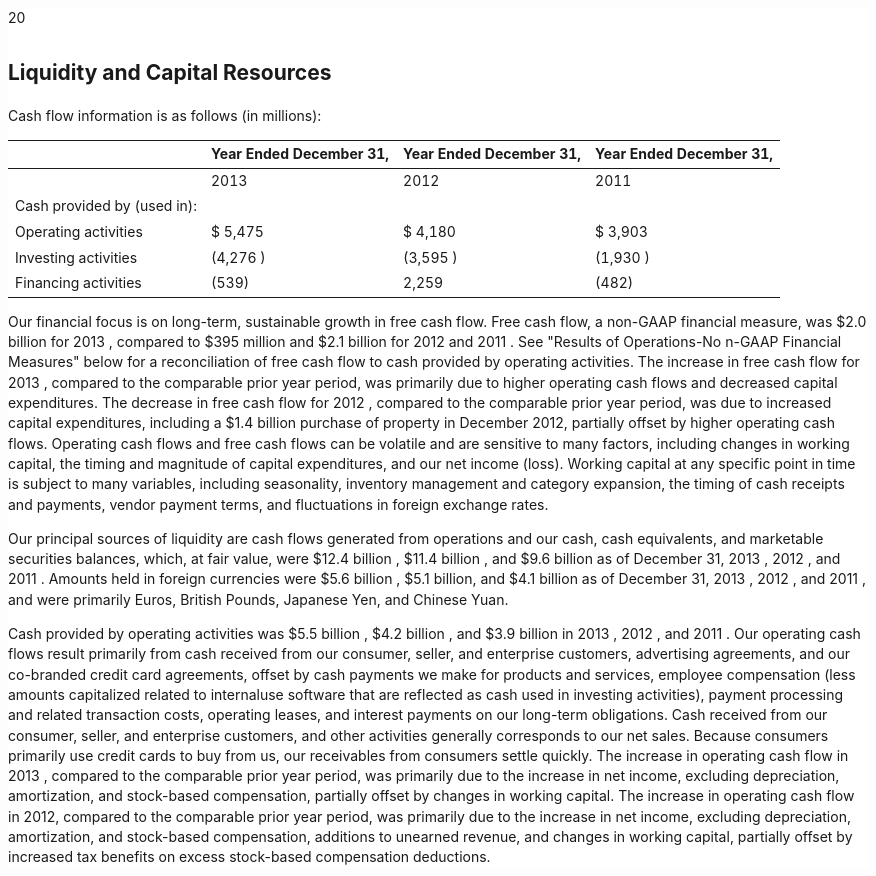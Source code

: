 20

## Liquidity and Capital Resources

Cash flow information is as follows (in millions):

|                             | Year Ended December 31,   | Year Ended December 31,   | Year Ended December 31,   |
|-----------------------------|---------------------------|---------------------------|---------------------------|
|                             | 2013                      | 2012                      | 2011                      |
| Cash provided by (used in): |                           |                           |                           |
| Operating activities        | $  5,475                  | $  4,180                  | $  3,903                  |
| Investing activities        | (4,276  )                 | (3,595  )                 | (1,930  )                 |
| Financing activities        | (539)                     | 2,259                     | (482)                     |

Our financial focus is on long-term, sustainable growth in free cash flow. Free cash flow, a non-GAAP financial measure, was $2.0 billion for 2013 , compared to $395 million and $2.1 billion for 2012 and 2011 . See "Results of Operations-No n-GAAP Financial Measures" below for a reconciliation of free cash flow to cash provided by operating activities. The increase in free cash flow for 2013 , compared to the comparable prior year period, was primarily due to higher operating cash flows and decreased capital expenditures. The decrease in free cash flow for 2012 , compared to the comparable prior year period, was due to increased capital expenditures, including a $1.4 billion purchase of property in December 2012, partially offset by higher operating cash flows. Operating cash flows and free cash flows can be volatile and are sensitive to many factors, including changes in working capital, the timing and magnitude of capital expenditures, and our net income (loss). Working capital at any specific point in time is subject to many variables, including seasonality, inventory management and category expansion, the timing of cash receipts and payments, vendor payment terms, and fluctuations in foreign exchange rates.

Our principal sources of liquidity are cash flows generated from operations and our cash, cash equivalents, and marketable securities balances, which, at fair value, were $12.4 billion , $11.4 billion , and $9.6 billion as of December 31, 2013 , 2012 , and 2011 . Amounts held in foreign currencies were $5.6 billion , $5.1 billion, and $4.1 billion as of December 31, 2013 , 2012 , and 2011 , and were primarily Euros, British Pounds, Japanese Yen, and Chinese Yuan.

Cash provided by operating activities was $5.5 billion , $4.2 billion , and $3.9 billion in 2013 , 2012 , and 2011 . Our operating cash flows result primarily from cash received from our consumer, seller, and enterprise customers, advertising agreements, and our co-branded credit card agreements, offset by cash payments we make for products and services, employee compensation (less amounts capitalized related to internaluse software that are reflected as cash used in investing activities), payment processing and related transaction costs, operating leases, and interest payments on our long-term obligations. Cash received from our consumer, seller, and enterprise customers, and other activities generally corresponds to our net sales. Because consumers primarily use credit cards to buy from us, our receivables from consumers settle quickly. The increase in operating cash flow in 2013 , compared to the comparable prior year period, was primarily due to the increase in net income, excluding depreciation, amortization, and stock-based compensation, partially offset by changes in working capital. The increase in operating cash flow in 2012, compared to the comparable prior year period, was primarily due to the increase in net income, excluding depreciation, amortization, and stock-based compensation, additions to unearned revenue, and changes in working capital, partially offset by increased tax benefits on excess stock-based compensation deductions.
